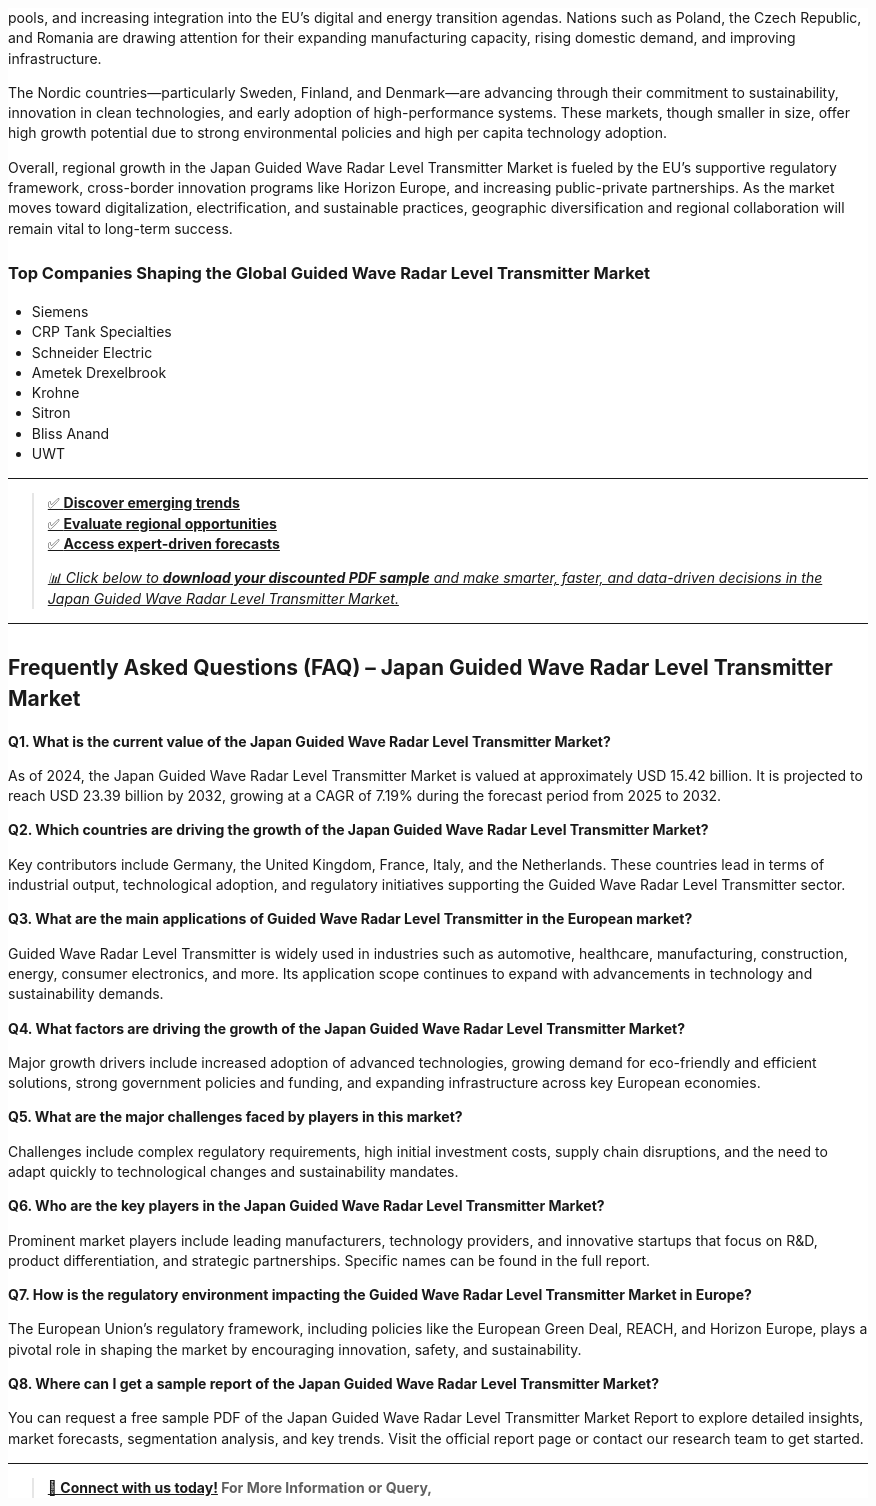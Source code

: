 pools, and increasing integration into the EU&rsquo;s digital and energy transition agendas. Nations such as Poland, the Czech Republic, and Romania are drawing attention for their expanding manufacturing capacity, rising domestic demand, and improving infrastructure.</p><p>The Nordic countries&mdash;particularly Sweden, Finland, and Denmark&mdash;are advancing through their commitment to sustainability, innovation in clean technologies, and early adoption of high-performance systems. These markets, though smaller in size, offer high growth potential due to strong environmental policies and high per capita technology adoption.</p><p>Overall, regional growth in the Japan Guided Wave Radar Level Transmitter Market is fueled by the EU&rsquo;s supportive regulatory framework, cross-border innovation programs like Horizon Europe, and increasing public-private partnerships. As the market moves toward digitalization, electrification, and sustainable practices, geographic diversification and regional collaboration will remain vital to long-term success.</p><p><h3>Top Companies Shaping the Global Guided Wave Radar Level Transmitter Market </h3><ul><li>Siemens</li><li>CRP Tank Specialties</li><li>Schneider Electric</li><li>Ametek Drexelbrook</li><li>Krohne</li><li>Sitron</li><li>Bliss Anand</li><li>UWT</li></ul></p><hr /><blockquote><p><a href="https://www.marketresearchintellect.com/ask-for-discount/?rid=268882&amp;amp;utm_source=Github-R&amp;amp;utm_medium=017">✅ <strong data-start="617" data-end="645">Discover emerging trends</strong></a><br data-start="645" data-end="648" /><a href="https://www.marketresearchintellect.com/ask-for-discount/?rid=268882&amp;amp;utm_source=Github-R&amp;amp;utm_medium=017"> ✅ <strong data-start="650" data-end="685">Evaluate regional opportunities</strong></a><br data-start="685" data-end="688" /><a href="https://www.marketresearchintellect.com/ask-for-discount/?rid=268882&amp;amp;utm_source=Github-R&amp;amp;utm_medium=017"> ✅ <strong data-start="690" data-end="724">Access expert-driven forecasts</strong></a></p><p class="" data-start="728" data-end="864"><em><a href="https://www.marketresearchintellect.com/ask-for-discount/?rid=268882&amp;amp;utm_source=Github-R&amp;amp;utm_medium=017">📊 Click below to <strong data-start="746" data-end="785">download your discounted PDF sample</strong> and make smarter, faster, and data-driven decisions in the Japan Guided Wave Radar Level Transmitter Market.</a></em></p></blockquote><hr /><h2>Frequently Asked Questions (FAQ) &ndash; Japan Guided Wave Radar Level Transmitter Market</h2><p><strong>Q1. What is the current value of the Japan Guided Wave Radar Level Transmitter Market?</strong></p><p>As of 2024, the Japan Guided Wave Radar Level Transmitter Market is valued at approximately USD 15.42 billion. It is projected to reach USD 23.39 billion by 2032, growing at a CAGR of 7.19% during the forecast period from 2025 to 2032.</p><p><strong>Q2. Which countries are driving the growth of the Japan Guided Wave Radar Level Transmitter Market?</strong></p><p>Key contributors include Germany, the United Kingdom, France, Italy, and the Netherlands. These countries lead in terms of industrial output, technological adoption, and regulatory initiatives supporting the Guided Wave Radar Level Transmitter sector.</p><p><strong>Q3. What are the main applications of Guided Wave Radar Level Transmitter in the European market?</strong></p><p>Guided Wave Radar Level Transmitter is widely used in industries such as automotive, healthcare, manufacturing, construction, energy, consumer electronics, and more. Its application scope continues to expand with advancements in technology and sustainability demands.</p><p><strong>Q4. What factors are driving the growth of the Japan Guided Wave Radar Level Transmitter Market?</strong></p><p>Major growth drivers include increased adoption of advanced technologies, growing demand for eco-friendly and efficient solutions, strong government policies and funding, and expanding infrastructure across key European economies.</p><p><strong>Q5. What are the major challenges faced by players in this market?</strong></p><p>Challenges include complex regulatory requirements, high initial investment costs, supply chain disruptions, and the need to adapt quickly to technological changes and sustainability mandates.</p><p><strong>Q6. Who are the key players in the Japan Guided Wave Radar Level Transmitter Market?</strong></p><p>Prominent market players include leading manufacturers, technology providers, and innovative startups that focus on R&amp;D, product differentiation, and strategic partnerships. Specific names can be found in the full report.</p><p><strong>Q7. How is the regulatory environment impacting the Guided Wave Radar Level Transmitter Market in Europe?</strong></p><p>The European Union&rsquo;s regulatory framework, including policies like the European Green Deal, REACH, and Horizon Europe, plays a pivotal role in shaping the market by encouraging innovation, safety, and sustainability.</p><p><strong>Q8. Where can I get a sample report of the Japan Guided Wave Radar Level Transmitter Market?</strong></p><p>You can request a free sample PDF of the Japan Guided Wave Radar Level Transmitter Market Report to explore detailed insights, market forecasts, segmentation analysis, and key trends. Visit the official report page or contact our research team to get started.</p><hr /><blockquote><p><span class="font-[700]"><strong><a href="https://www.marketresearchintellect.com/product/global-guided-wave-radar-level-transmitter-market-size-and-forecast/?utm_source=Linkedin&utm_medium=017">📩 Connect with us today!</a> For More Information or Query,
